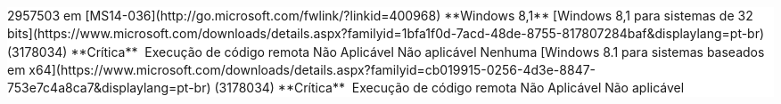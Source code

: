</td>
<td style="border:1px solid black;">
2957503 em [MS14-036](http://go.microsoft.com/fwlink/?linkid=400968)

</td>
</tr>
<tr>
<td style="border:1px solid black;" colspan="5">
**Windows 8,1**

</td>
</tr>
<tr>
<td style="border:1px solid black;">
[Windows 8,1 para sistemas de 32 bits](https://www.microsoft.com/downloads/details.aspx?familyid=1bfa1f0d-7acd-48de-8755-817807284baf&displaylang=pt-br)  
(3178034)

</td>
<td style="border:1px solid black;">
**Crítica**   
Execução de código remota

</td>
<td style="border:1px solid black;">
Não Aplicável

</td>
<td style="border:1px solid black;">
Não aplicável

</td>
<td style="border:1px solid black;">
Nenhuma

</td>
</tr>
<tr>
<td style="border:1px solid black;">
[Windows 8.1 para sistemas baseados em x64](https://www.microsoft.com/downloads/details.aspx?familyid=cb019915-0256-4d3e-8847-753e7c4a8ca7&displaylang=pt-br)  
(3178034)

</td>
<td style="border:1px solid black;">
**Crítica**   
Execução de código remota

</td>
<td style="border:1px solid black;">
Não Aplicável

</td>
<td style="border:1px solid black;">
Não aplicável
